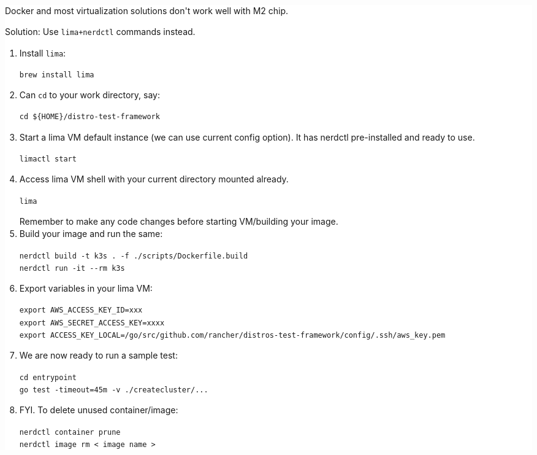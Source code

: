 Docker and most virtualization solutions don't work well with M2 chip. 

Solution: Use `lima+nerdctl` commands instead. 
1. Install `lima`: 
    ```
    brew install lima
    ```
2. Can `cd` to your work directory, say: 
    ```
    cd ${HOME}/distro-test-framework
    ```
3. Start a lima VM default instance (we can use current config option). It has nerdctl pre-installed and ready to use. 
    ``` 
    limactl start 
    ```
4. Access lima VM shell with your current directory mounted already.  
    ``` 
    lima
    ```
    Remember to make any code changes before starting VM/building your image.
5.  Build your image and run the same:
    ```
    nerdctl build -t k3s . -f ./scripts/Dockerfile.build
    nerdctl run -it --rm k3s
    ```
6. Export variables in your lima VM:
    ```
    export AWS_ACCESS_KEY_ID=xxx
    export AWS_SECRET_ACCESS_KEY=xxxx
    export ACCESS_KEY_LOCAL=/go/src/github.com/rancher/distros-test-framework/config/.ssh/aws_key.pem
    ```
7. We are now ready to run a sample test: 
    ```
    cd entrypoint
    go test -timeout=45m -v ./createcluster/...
    ```
8. FYI. To delete unused container/image:
    ```
    nerdctl container prune
    nerdctl image rm < image name >
    ```
